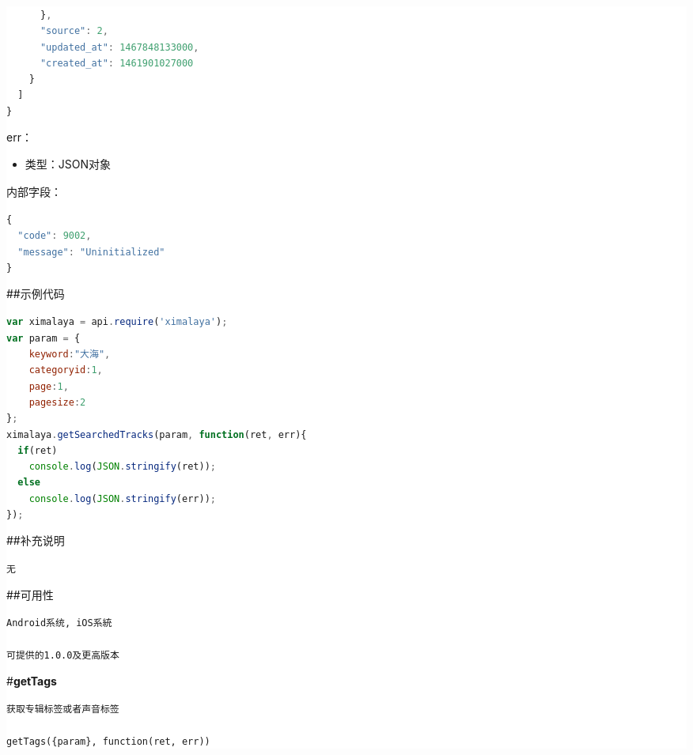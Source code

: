 ```js
      },
      "source": 2,
      "updated_at": 1467848133000,
      "created_at": 1461901027000
    }
  ]
}
```

err：

- 类型：JSON对象

内部字段：

```js
{
  "code": 9002,
  "message": "Uninitialized"
}
```

##示例代码

```js
var ximalaya = api.require('ximalaya');
var param = {
    keyword:"大海",
    categoryid:1,
    page:1,
    pagesize:2
};
ximalaya.getSearchedTracks(param, function(ret, err){
  if(ret)
    console.log(JSON.stringify(ret));
  else
    console.log(JSON.stringify(err));
});
```

##补充说明

    无

##可用性

    Android系统, iOS系統

    可提供的1.0.0及更高版本


#**getTags**
<div id="getTags"></div>

    获取专辑标签或者声音标签

    getTags({param}, function(ret, err))
